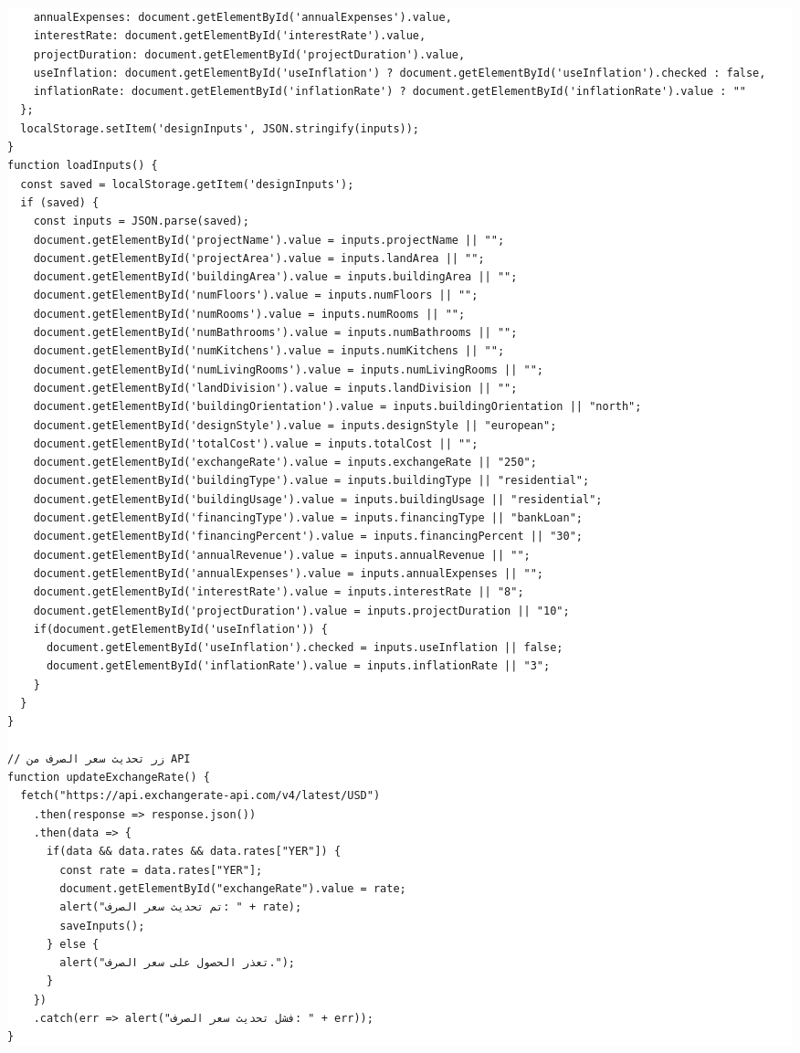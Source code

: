         annualExpenses: document.getElementById('annualExpenses').value,
        interestRate: document.getElementById('interestRate').value,
        projectDuration: document.getElementById('projectDuration').value,
        useInflation: document.getElementById('useInflation') ? document.getElementById('useInflation').checked : false,
        inflationRate: document.getElementById('inflationRate') ? document.getElementById('inflationRate').value : ""
      };
      localStorage.setItem('designInputs', JSON.stringify(inputs));
    }
    function loadInputs() {
      const saved = localStorage.getItem('designInputs');
      if (saved) {
        const inputs = JSON.parse(saved);
        document.getElementById('projectName').value = inputs.projectName || "";
        document.getElementById('projectArea').value = inputs.landArea || "";
        document.getElementById('buildingArea').value = inputs.buildingArea || "";
        document.getElementById('numFloors').value = inputs.numFloors || "";
        document.getElementById('numRooms').value = inputs.numRooms || "";
        document.getElementById('numBathrooms').value = inputs.numBathrooms || "";
        document.getElementById('numKitchens').value = inputs.numKitchens || "";
        document.getElementById('numLivingRooms').value = inputs.numLivingRooms || "";
        document.getElementById('landDivision').value = inputs.landDivision || "";
        document.getElementById('buildingOrientation').value = inputs.buildingOrientation || "north";
        document.getElementById('designStyle').value = inputs.designStyle || "european";
        document.getElementById('totalCost').value = inputs.totalCost || "";
        document.getElementById('exchangeRate').value = inputs.exchangeRate || "250";
        document.getElementById('buildingType').value = inputs.buildingType || "residential";
        document.getElementById('buildingUsage').value = inputs.buildingUsage || "residential";
        document.getElementById('financingType').value = inputs.financingType || "bankLoan";
        document.getElementById('financingPercent').value = inputs.financingPercent || "30";
        document.getElementById('annualRevenue').value = inputs.annualRevenue || "";
        document.getElementById('annualExpenses').value = inputs.annualExpenses || "";
        document.getElementById('interestRate').value = inputs.interestRate || "8";
        document.getElementById('projectDuration').value = inputs.projectDuration || "10";
        if(document.getElementById('useInflation')) {
          document.getElementById('useInflation').checked = inputs.useInflation || false;
          document.getElementById('inflationRate').value = inputs.inflationRate || "3";
        }
      }
    }
    
    // زر تحديث سعر الصرف من API
    function updateExchangeRate() {
      fetch("https://api.exchangerate-api.com/v4/latest/USD")
        .then(response => response.json())
        .then(data => {
          if(data && data.rates && data.rates["YER"]) {
            const rate = data.rates["YER"];
            document.getElementById("exchangeRate").value = rate;
            alert("تم تحديث سعر الصرف: " + rate);
            saveInputs();
          } else {
            alert("تعذر الحصول على سعر الصرف.");
          }
        })
        .catch(err => alert("فشل تحديث سعر الصرف: " + err));
    }
    